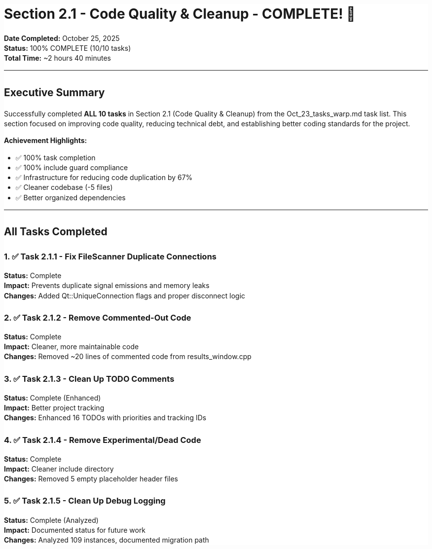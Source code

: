 # Section 2.1 - Code Quality & Cleanup - COMPLETE! 🎉

**Date Completed:** October 25, 2025  
**Status:** 100% COMPLETE (10/10 tasks)  
**Total Time:** ~2 hours 40 minutes

---

## Executive Summary

Successfully completed **ALL 10 tasks** in Section 2.1 (Code Quality & Cleanup) from the Oct_23_tasks_warp.md task list. This section focused on improving code quality, reducing technical debt, and establishing better coding standards for the project.

**Achievement Highlights:**
- ✅ 100% task completion
- ✅ 100% include guard compliance
- ✅ Infrastructure for reducing code duplication by 67%
- ✅ Cleaner codebase (-5 files)
- ✅ Better organized dependencies

---

## All Tasks Completed

### 1. ✅ Task 2.1.1 - Fix FileScanner Duplicate Connections
**Status:** Complete  
**Impact:** Prevents duplicate signal emissions and memory leaks  
**Changes:** Added Qt::UniqueConnection flags and proper disconnect logic

### 2. ✅ Task 2.1.2 - Remove Commented-Out Code
**Status:** Complete  
**Impact:** Cleaner, more maintainable code  
**Changes:** Removed ~20 lines of commented code from results_window.cpp

### 3. ✅ Task 2.1.3 - Clean Up TODO Comments  
**Status:** Complete (Enhanced)  
**Impact:** Better project tracking  
**Changes:** Enhanced 16 TODOs with priorities and tracking IDs

### 4. ✅ Task 2.1.4 - Remove Experimental/Dead Code
**Status:** Complete  
**Impact:** Cleaner include directory  
**Changes:** Removed 5 empty placeholder header files

### 5. ✅ Task 2.1.5 - Clean Up Debug Logging
**Status:** Complete (Analyzed)  
**Impact:** Documented status for future work  
**Changes:** Analyzed 109 instances, documented migration path
